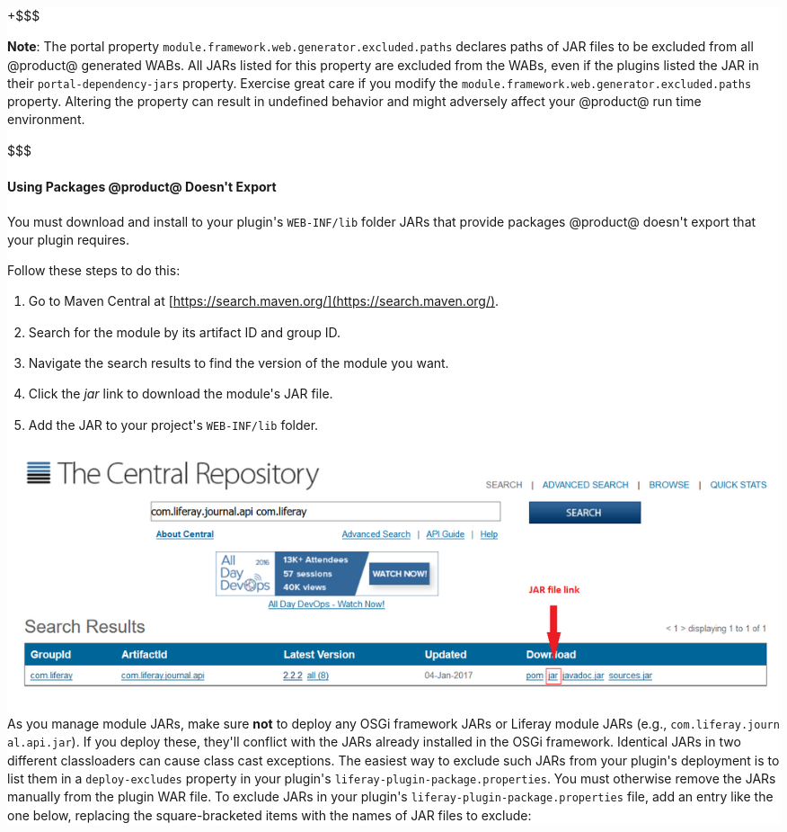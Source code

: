 +$$$

**Note**: The portal property `module.framework.web.generator.excluded.paths`
declares paths of JAR files to be excluded from all @product@ generated WABs.
All JARs listed for this property are excluded from the WABs, even if the
plugins listed the JAR in their `portal-dependency-jars` property. Exercise
great care if you modify the `module.framework.web.generator.excluded.paths`
property. Altering the property can result in undefined behavior and might
adversely affect your @product@ run time environment. 

$$$

#### Using Packages @product@ Doesn't Export [](id=using-packages-liferay-portal-doesnt-export)

You must download and install to your plugin's `WEB-INF/lib` folder JARs that
provide packages @product@ doesn't export that your plugin requires. 

Follow these steps to do this: 

1.  Go to Maven Central at 
    [https://search.maven.org/](https://search.maven.org/). 

2.  Search for the module by its artifact ID and group ID.

3.  Navigate the search results to find the version of the module you want. 

4.  Click the *jar* link to download the module's JAR file. 

5.  Add the JAR to your project's `WEB-INF/lib` folder.

![Figure 2: After searching Maven Central, download an artifact's JAR file by clicking the *jar* link.](../../../images/resolving-plugin-dependencies-using-maven-central.png)

As you manage module JARs, make sure **not** to deploy any OSGi framework JARs 
or Liferay module JARs (e.g., `com.liferay.journal.api.jar`). If you deploy 
these, they'll conflict with the JARs already installed in the OSGi framework. 
Identical JARs in two different classloaders can cause class cast exceptions. 
The easiest way to exclude such JARs from your plugin's deployment is to list
them in a `deploy-excludes` property in your plugin's 
`liferay-plugin-package.properties`. You must otherwise remove the JARs manually
from the plugin WAR file. To exclude JARs in your plugin's 
`liferay-plugin-package.properties` file, add an entry like the one below, 
replacing the square-bracketed items with the names of JAR files to exclude: 
